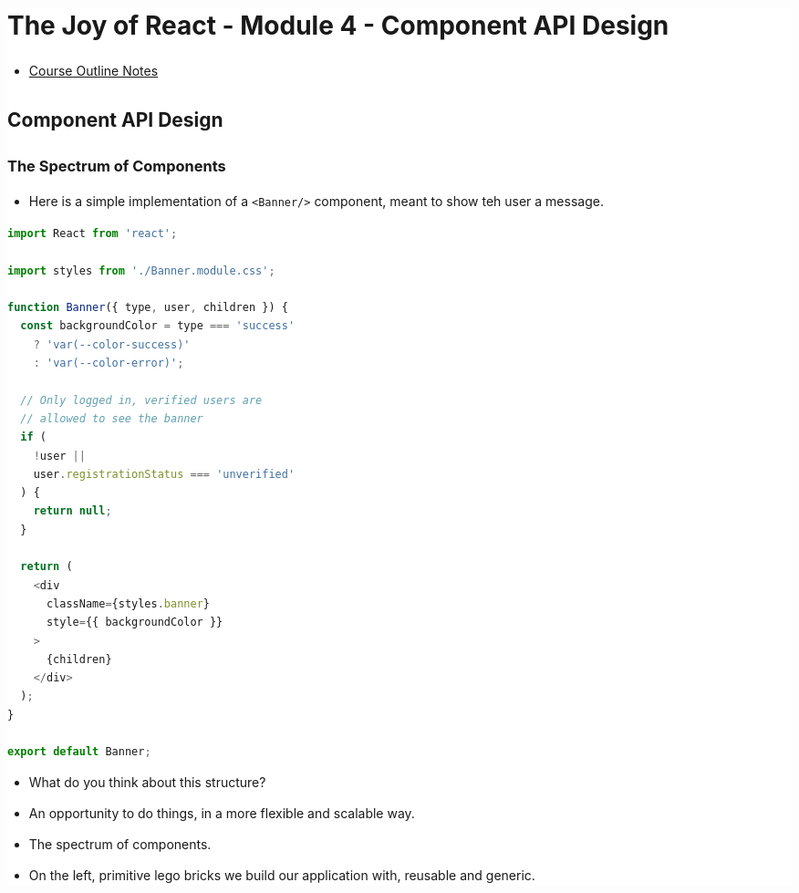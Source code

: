 # The Joy of React - Module 4 - Component API Design

- [Course Outline Notes](../course-notes.md)

## Component API Design

### The Spectrum of Components

- Here is a simple implementation of a `<Banner/>` component, meant to show teh user a message.

```JAVASCRIPT
import React from 'react';

import styles from './Banner.module.css';

function Banner({ type, user, children }) {
  const backgroundColor = type === 'success'
    ? 'var(--color-success)'
    : 'var(--color-error)';
  
  // Only logged in, verified users are
  // allowed to see the banner
  if (
    !user ||
    user.registrationStatus === 'unverified'
  ) {
    return null;
  }
  
  return (
    <div
      className={styles.banner}
      style={{ backgroundColor }}
    >
      {children}
    </div>
  );
}

export default Banner;
```

- What do you think about this structure?
- An opportunity to do things, in a more flexible and scalable way.

- The spectrum of components.
- On the left, primitive lego bricks we build our application with, reusable and generic.
